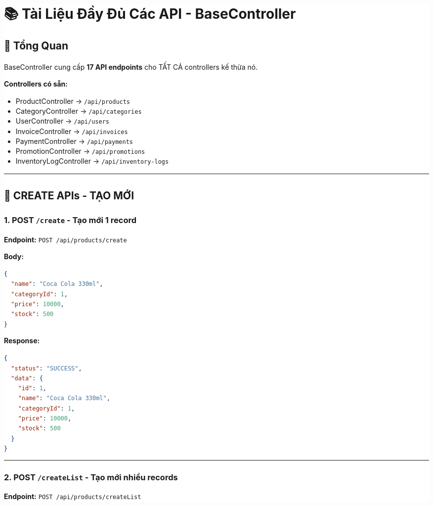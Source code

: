 # 📚 Tài Liệu Đầy Đủ Các API - BaseController

## 🎯 Tổng Quan

BaseController cung cấp **17 API endpoints** cho TẤT CẢ controllers kế thừa nó.

**Controllers có sẵn:**
- ProductController → `/api/products`
- CategoryController → `/api/categories`
- UserController → `/api/users`
- InvoiceController → `/api/invoices`
- PaymentController → `/api/payments`
- PromotionController → `/api/promotions`
- InventoryLogController → `/api/inventory-logs`

---

## 📝 CREATE APIs - TẠO MỚI

### 1. **POST** `/create` - Tạo mới 1 record

**Endpoint:** `POST /api/products/create`

**Body:**
```json
{
  "name": "Coca Cola 330ml",
  "categoryId": 1,
  "price": 10000,
  "stock": 500
}
```

**Response:**
```json
{
  "status": "SUCCESS",
  "data": {
    "id": 1,
    "name": "Coca Cola 330ml",
    "categoryId": 1,
    "price": 10000,
    "stock": 500
  }
}
```

---

### 2. **POST** `/createList` - Tạo mới nhiều records

**Endpoint:** `POST /api/products/createList`
